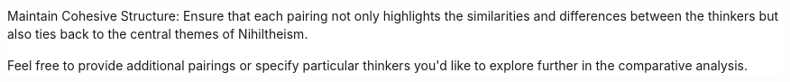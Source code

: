 Maintain Cohesive Structure: Ensure that each pairing not only highlights the similarities and differences between the thinkers but also ties back to the central themes of Nihiltheism.

Feel free to provide additional pairings or specify particular thinkers you'd like to explore further in the comparative analysis.

